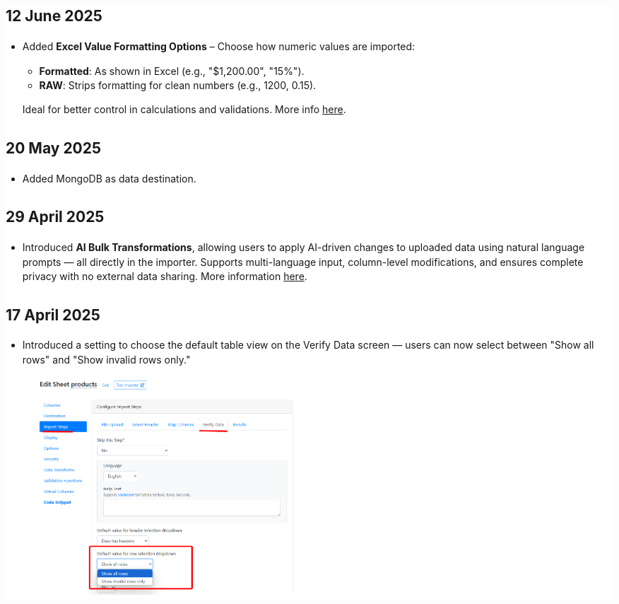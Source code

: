 ## 12 June 2025

*   Added **Excel Value Formatting Options** – Choose how numeric values are imported:

    * **Formatted**: As shown in Excel (e.g., "$1,200.00", "15%").
    * **RAW**: Strips formatting for clean numbers (e.g., 1200, 0.15).

    Ideal for better control in calculations and validations. More info [here](https://help.csvbox.io/dashboard-settings/validations#values-for-excel-setting).

## 20 May 2025

* Added MongoDB as data destination.

## 29 April 2025

* Introduced **AI Bulk Transformations**, allowing users to apply AI-driven changes to uploaded data using natural language prompts — all directly in the importer. Supports multi-language input, column-level modifications, and ensures complete privacy with no external data sharing. More information [here](dashboard-settings/ai-bulk-transforms.md).

## 17 April 2025

* Introduced a setting to choose the default table view on the Verify Data screen — users can now select between "Show all rows" and "Show invalid rows only."

<div align="left"><figure><img src=".gitbook/assets/sleekshot (1) (1) (1).png" alt="" width="375"><figcaption></figcaption></figure></div>
